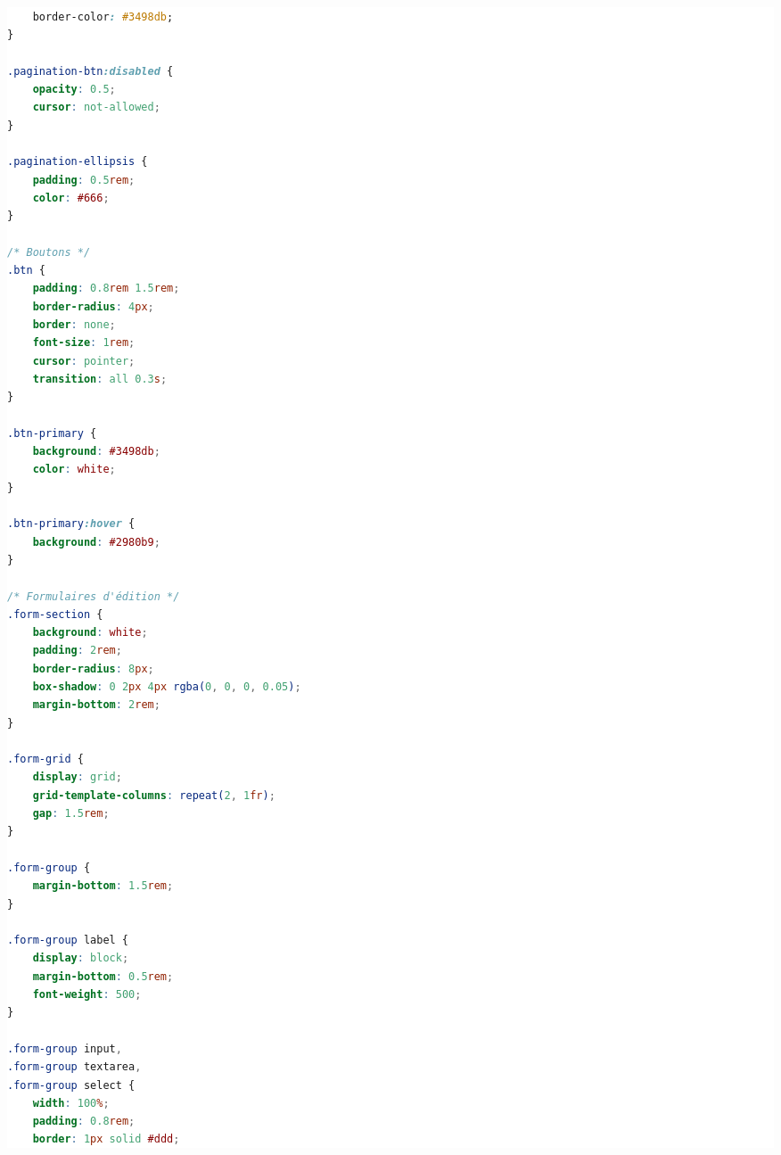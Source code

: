```css
    border-color: #3498db;
}

.pagination-btn:disabled {
    opacity: 0.5;
    cursor: not-allowed;
}

.pagination-ellipsis {
    padding: 0.5rem;
    color: #666;
}

/* Boutons */
.btn {
    padding: 0.8rem 1.5rem;
    border-radius: 4px;
    border: none;
    font-size: 1rem;
    cursor: pointer;
    transition: all 0.3s;
}

.btn-primary {
    background: #3498db;
    color: white;
}

.btn-primary:hover {
    background: #2980b9;
}

/* Formulaires d'édition */
.form-section {
    background: white;
    padding: 2rem;
    border-radius: 8px;
    box-shadow: 0 2px 4px rgba(0, 0, 0, 0.05);
    margin-bottom: 2rem;
}

.form-grid {
    display: grid;
    grid-template-columns: repeat(2, 1fr);
    gap: 1.5rem;
}

.form-group {
    margin-bottom: 1.5rem;
}

.form-group label {
    display: block;
    margin-bottom: 0.5rem;
    font-weight: 500;
}

.form-group input,
.form-group textarea,
.form-group select {
    width: 100%;
    padding: 0.8rem;
    border: 1px solid #ddd;
```